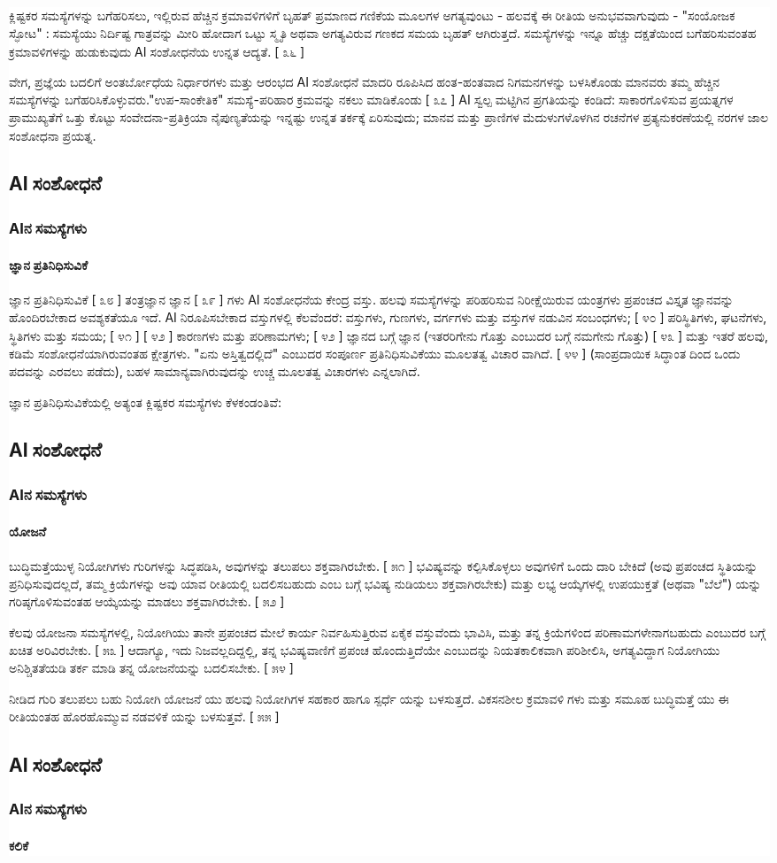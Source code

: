 ಕ್ಲಿಷ್ಟಕರ ಸಮಸ್ಯೆಗಳನ್ನು ಬಗೆಹರಿಸಲು, ಇಲ್ಲಿರುವ ಹೆಚ್ಚಿನ ಕ್ರಮಾವಳಿಗಳಿಗೆ ಬೃಹತ್ ಪ್ರಮಾಣದ ಗಣಿಕೆಯ ಮೂಲಗಳ ಅಗತ್ಯವುಂಟು - ಹಲವಕ್ಕೆ ಈ ರೀತಿಯ ಅನುಭವವಾಗುವುದು - "ಸಂಯೋಜಕ ಸ್ಫೋಟ" : ಸಮಸ್ಯೆಯು ನಿರ್ದಿಷ್ಟ ಗಾತ್ರವನ್ನು ಮೀರಿ ಹೋದಾಗ ಒಟ್ಟು ಸ್ಮೃತಿ ಅಥವಾ ಅಗತ್ಯವಿರುವ ಗಣಕದ ಸಮಯ ಬೃಹತ್ ಆಗಿರುತ್ತದೆ. ಸಮಸ್ಯೆಗಳನ್ನು ಇನ್ನೂ ಹೆಚ್ಚು ದಕ್ಷತೆಯಿಂದ ಬಗೆಹರಿಸುವಂತಹ ಕ್ರಮಾವಳಿಗಳನ್ನು ಹುಡುಕುವುದು AI ಸಂಶೋಧನೆಯ ಉನ್ನತ ಆದ್ಯತೆ. [ ೩೬ ]

ವೇಗ, ಪ್ರಜ್ಞೆಯ ಬದಲಿಗೆ ಅಂತರ್ಬೋಧೆಯ ನಿರ್ಧಾರಗಳು ಮತ್ತು ಆರಂಭದ AI ಸಂಶೋಧನೆ ಮಾದರಿ ರೂಪಿಸಿದ ಹಂತ-ಹಂತವಾದ ನಿಗಮನಗಳನ್ನು ಬಳಸಿಕೊಂಡು ಮಾನವರು ತಮ್ಮ ಹೆಚ್ಚಿನ ಸಮಸ್ಯೆಗಳನ್ನು ಬಗೆಹರಿಸಿಕೊಳ್ಳುವರು."ಉಪ-ಸಾಂಕೇತಿಕ" ಸಮಸ್ಯೆ-ಪರಿಹಾರ ಕ್ರಮವನ್ನು ನಕಲು ಮಾಡಿಕೊಂಡು [ ೩೭ ] AI ಸ್ವಲ್ಪ ಮಟ್ಟಿಗಿನ ಪ್ರಗತಿಯನ್ನು ಕಂಡಿದೆ: ಸಾಕಾರಗೊಳಿಸುವ ಪ್ರಯತ್ನಗಳ ಪ್ರಾಮುಖ್ಯತೆಗೆ ಒತ್ತು ಕೊಟ್ಟು ಸಂವೇದನಾ-ಪ್ರತಿಕ್ರಿಯಾ ನೈಪುಣ್ಯತೆಯನ್ನು ಇನ್ನಷ್ಟು ಉನ್ನತ ತರ್ಕಕ್ಕೆ ಏರಿಸುವುದು; ಮಾನವ ಮತ್ತು ಪ್ರಾಣಿಗಳ ಮೆದುಳುಗಳೊಳಗಿನ ರಚನೆಗಳ ಪ್ರತ್ಯನುಕರಣೆಯಲ್ಲಿ ನರಗಳ ಜಾಲ ಸಂಶೋಧನಾ ಪ್ರಯತ್ನ.

## AI ಸಂಶೋಧನೆ

### AIನ ಸಮಸ್ಯೆಗಳು

#### ಜ್ಞಾನ ಪ್ರತಿನಿಧಿಸುವಿಕೆ

ಜ್ಞಾನ ಪ್ರತಿನಿಧಿಸುವಿಕೆ [ ೩೮ ] ತಂತ್ರಜ್ಞಾನ ಜ್ಞಾನ [ ೩೯ ] ಗಳು AI ಸಂಶೋಧನೆಯ ಕೇಂದ್ರ ವಸ್ತು. ಹಲವು ಸಮಸ್ಯೆಗಳನ್ನು ಪರಿಹರಿಸುವ ನಿರೀಕ್ಷೆಯಿರುವ ಯಂತ್ರಗಳು ಪ್ರಪಂಚದ ವಿಸ್ತೃತ ಜ್ಞಾನವನ್ನು ಹೊಂದಿರಬೇಕಾದ ಅವಶ್ಯಕತೆಯೂ ಇದೆ. AI ನಿರೂಪಿಸಬೇಕಾದ ವಸ್ತುಗಳಲ್ಲಿ ಕೆಲವೆಂದರೆ: ವಸ್ತುಗಳು, ಗುಣಗಳು, ವರ್ಗಗಳು ಮತ್ತು ವಸ್ತುಗಳ ನಡುವಿನ ಸಂಬಂಧಗಳು; [ ೪೦ ] ಪರಿಸ್ಥಿತಿಗಳು, ಘಟನೆಗಳು, ಸ್ಥಿತಿಗಳು ಮತ್ತು ಸಮಯ; [ ೪೧ ] [ ೪೨ ] ಕಾರಣಗಳು ಮತ್ತು ಪರಿಣಾಮಗಳು; [ ೪೨ ] ಜ್ಞಾನದ ಬಗ್ಗೆ ಜ್ಞಾನ (ಇತರರಿಗೇನು ಗೊತ್ತು ಎಂಬುದರ ಬಗ್ಗೆ ನಮಗೇನು ಗೊತ್ತು) [ ೪೩ ] ಮತ್ತು ಇತರೆ ಹಲವು, ಕಡಿಮೆ ಸಂಶೋಧನೆಯಾಗಿರುವಂತಹ ಕ್ಷೇತ್ರಗಳು. "ಏನು ಅಸ್ತಿತ್ವದಲ್ಲಿದೆ" ಎಂಬುದರ ಸಂಪೂರ್ಣ ಪ್ರತಿನಿಧಿಸುವಿಕೆಯು ಮೂಲತತ್ವ ವಿಚಾರ ವಾಗಿದೆ. [ ೪೪ ] (ಸಾಂಪ್ರದಾಯಿಕ ಸಿದ್ಧಾಂತ ದಿಂದ ಒಂದು ಪದವನ್ನು ಎರವಲು ಪಡೆದು), ಬಹಳ ಸಾಮಾನ್ಯವಾಗಿರುವುದನ್ನು ಉಚ್ಚ ಮೂಲತತ್ವ ವಿಚಾರಗಳು ಎನ್ನಲಾಗಿದೆ.

ಜ್ಞಾನ ಪ್ರತಿನಿಧಿಸುವಿಕೆಯಲ್ಲಿ ಅತ್ಯಂತ ಕ್ಲಿಷ್ಟಕರ ಸಮಸ್ಯೆಗಳು ಕೆಳಕಂಡಂತಿವೆ:

## AI ಸಂಶೋಧನೆ

### AIನ ಸಮಸ್ಯೆಗಳು

#### ಯೋಜನೆ

ಬುದ್ಧಿಮತ್ತೆಯುಳ್ಳ ನಿಯೋಗಿಗಳು ಗುರಿಗಳನ್ನು ಸಿದ್ಧಪಡಿಸಿ, ಅವುಗಳನ್ನು ತಲುಪಲು ಶಕ್ತವಾಗಿರಬೇಕು. [ ೫೧ ] ಭವಿಷ್ಯವನ್ನು ಕಲ್ಪಿಸಿಕೊಳ್ಳಲು ಅವುಗಳಿಗೆ ಒಂದು ದಾರಿ ಬೇಕಿದೆ (ಅವು ಪ್ರಪಂಚದ ಸ್ಥಿತಿಯನ್ನು ಪ್ರನಿಧಿಸುವುದಲ್ಲದೆ, ತಮ್ಮ ಕ್ರಿಯೆಗಳನ್ನು ಅವು ಯಾವ ರೀತಿಯಲ್ಲಿ ಬದಲಿಸಬಹುದು ಎಂಬ ಬಗ್ಗೆ ಭವಿಷ್ಯ ನುಡಿಯಲು ಶಕ್ತವಾಗಿರಬೇಕು) ಮತ್ತು ಲಭ್ಯ ಆಯ್ಕೆಗಳಲ್ಲಿ ಉಪಯುಕ್ತತೆ (ಅಥವಾ "ಬೆಲೆ") ಯನ್ನು ಗರಿಷ್ಠಗೊಳಿಸುವಂತಹ ಆಯ್ಕೆಯನ್ನು ಮಾಡಲು ಶಕ್ತವಾಗಿರಬೇಕು. [ ೫೨ ]

ಕೆಲವು ಯೋಜನಾ ಸಮಸ್ಯೆಗಳಲ್ಲಿ, ನಿಯೋಗಿಯು ತಾನೇ ಪ್ರಪಂಚದ ಮೇಲೆ ಕಾರ್ಯ ನಿರ್ವಹಿಸುತ್ತಿರುವ ಏಕೈಕ ವಸ್ತುವೆಂದು ಭಾವಿಸಿ, ಮತ್ತು ತನ್ನ ಕ್ರಿಯೆಗಳಿಂದ ಪರಿಣಾಮಗಳೇನಾಗಬಹುದು ಎಂಬುದರ ಬಗ್ಗೆ ಖಚಿತ ಅರಿವಿರಬೇಕು. [ ೫೩ ] ಆದಾಗ್ಯೂ, ಇದು ನಿಜವಲ್ಲದಿದ್ದಲ್ಲಿ, ತನ್ನ ಭವಿಷ್ಯವಾಣಿಗೆ ಪ್ರಪಂಚ ಹೊಂದುತ್ತಿದೆಯೇ ಎಂಬುದನ್ನು ನಿಯತಕಾಲಿಕವಾಗಿ ಪರಿಶೀಲಿಸಿ, ಅಗತ್ಯವಿದ್ದಾಗ ನಿಯೋಗಿಯು ಅನಿಶ್ಚಿತತೆಯಡಿ ತರ್ಕ ಮಾಡಿ ತನ್ನ ಯೋಜನೆಯನ್ನು ಬದಲಿಸಬೇಕು. [ ೫೪ ]

ನೀಡಿದ ಗುರಿ ತಲುಪಲು ಬಹು ನಿಯೋಗಿ ಯೋಜನೆ ಯು ಹಲವು ನಿಯೋಗಿಗಳ ಸಹಕಾರ ಹಾಗೂ ಸ್ಪರ್ಧೆ ಯನ್ನು ಬಳಸುತ್ತದೆ. ವಿಕಸನಶೀಲ ಕ್ರಮಾವಳಿ ಗಳು ಮತ್ತು ಸಮೂಹ ಬುದ್ಧಿಮತ್ತೆ ಯು ಈ ರೀತಿಯಂತಹ ಹೊರಹೊಮ್ಮುವ ನಡವಳಿಕೆ ಯನ್ನು ಬಳಸುತ್ತವೆ. [ ೫೫ ]

## AI ಸಂಶೋಧನೆ

### AIನ ಸಮಸ್ಯೆಗಳು

#### ಕಲಿಕೆ
